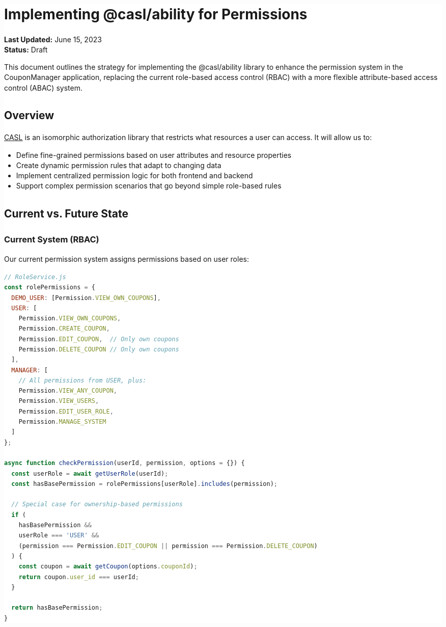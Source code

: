# Implementing @casl/ability for Permissions

**Last Updated:** June 15, 2023  
**Status:** Draft

This document outlines the strategy for implementing the @casl/ability library to enhance the permission system in the CouponManager application, replacing the current role-based access control (RBAC) with a more flexible attribute-based access control (ABAC) system.

## Overview

[CASL](https://casl.js.org/v6/en/) is an isomorphic authorization library that restricts what resources a user can access. It will allow us to:

- Define fine-grained permissions based on user attributes and resource properties
- Create dynamic permission rules that adapt to changing data
- Implement centralized permission logic for both frontend and backend
- Support complex permission scenarios that go beyond simple role-based rules

## Current vs. Future State

### Current System (RBAC)

Our current permission system assigns permissions based on user roles:

```javascript
// RoleService.js
const rolePermissions = {
  DEMO_USER: [Permission.VIEW_OWN_COUPONS],
  USER: [
    Permission.VIEW_OWN_COUPONS,
    Permission.CREATE_COUPON,
    Permission.EDIT_COUPON,  // Only own coupons
    Permission.DELETE_COUPON // Only own coupons
  ],
  MANAGER: [
    // All permissions from USER, plus:
    Permission.VIEW_ANY_COUPON,
    Permission.VIEW_USERS,
    Permission.EDIT_USER_ROLE,
    Permission.MANAGE_SYSTEM
  ]
};

async function checkPermission(userId, permission, options = {}) {
  const userRole = await getUserRole(userId);
  const hasBasePermission = rolePermissions[userRole].includes(permission);
  
  // Special case for ownership-based permissions
  if (
    hasBasePermission && 
    userRole === 'USER' && 
    (permission === Permission.EDIT_COUPON || permission === Permission.DELETE_COUPON)
  ) {
    const coupon = await getCoupon(options.couponId);
    return coupon.user_id === userId;
  }
  
  return hasBasePermission;
}
```
